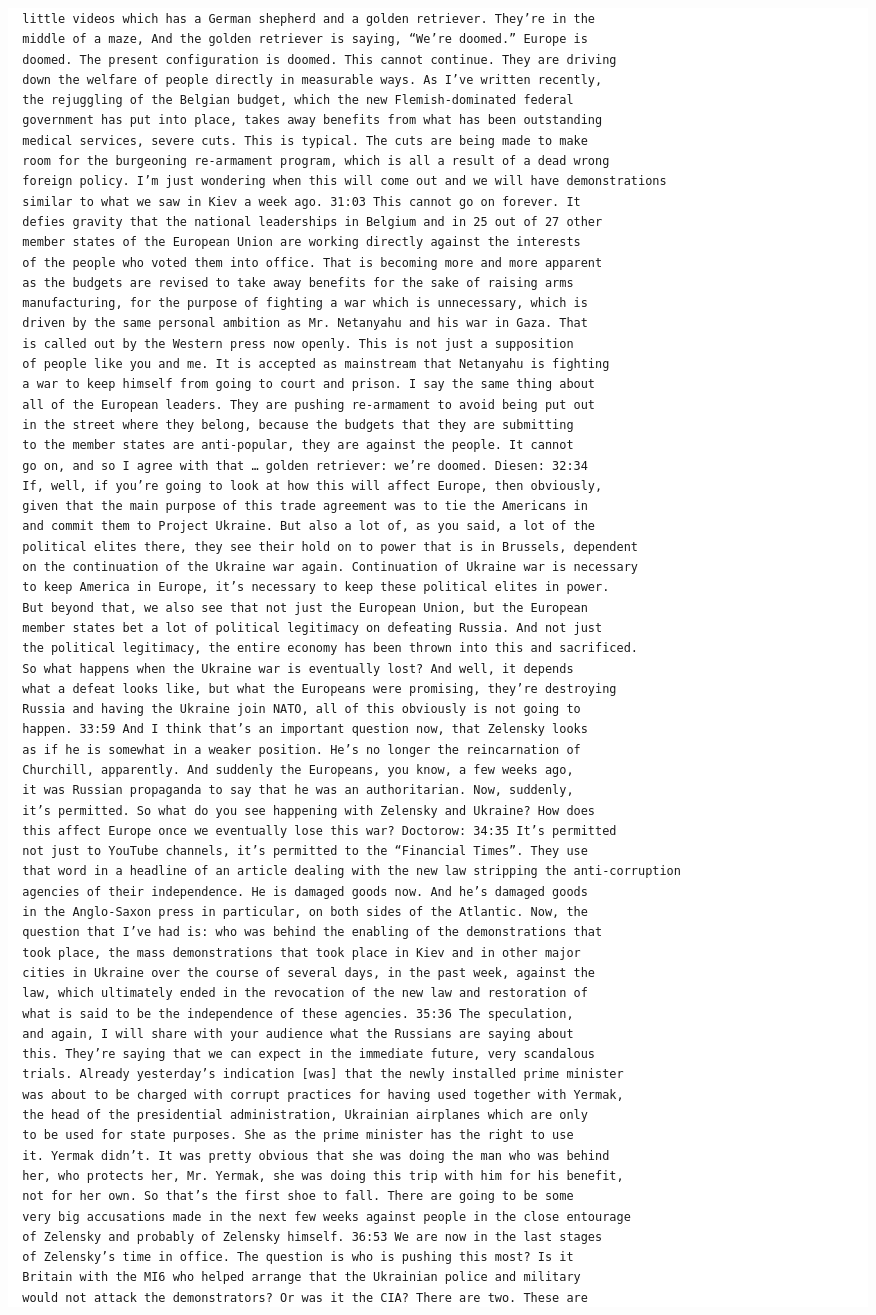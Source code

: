       little videos which has a German shepherd and a golden retriever. They’re in the
      middle of a maze, And the golden retriever is saying, “We’re doomed.” Europe is
      doomed. The present configuration is doomed. This cannot continue. They are driving
      down the welfare of people directly in measurable ways. As I’ve written recently,
      the rejuggling of the Belgian budget, which the new Flemish-dominated federal
      government has put into place, takes away benefits from what has been outstanding
      medical services, severe cuts. This is typical. The cuts are being made to make
      room for the burgeoning re-armament program, which is all a result of a dead wrong
      foreign policy. I’m just wondering when this will come out and we will have demonstrations
      similar to what we saw in Kiev a week ago. 31:03 This cannot go on forever. It
      defies gravity that the national leaderships in Belgium and in 25 out of 27 other
      member states of the European Union are working directly against the interests
      of the people who voted them into office. That is becoming more and more apparent
      as the budgets are revised to take away benefits for the sake of raising arms
      manufacturing, for the purpose of fighting a war which is unnecessary, which is
      driven by the same personal ambition as Mr. Netanyahu and his war in Gaza. That
      is called out by the Western press now openly. This is not just a supposition
      of people like you and me. It is accepted as mainstream that Netanyahu is fighting
      a war to keep himself from going to court and prison. I say the same thing about
      all of the European leaders. They are pushing re-armament to avoid being put out
      in the street where they belong, because the budgets that they are submitting
      to the member states are anti-popular, they are against the people. It cannot
      go on, and so I agree with that … golden retriever: we’re doomed. Diesen: 32:34
      If, well, if you’re going to look at how this will affect Europe, then obviously,
      given that the main purpose of this trade agreement was to tie the Americans in
      and commit them to Project Ukraine. But also a lot of, as you said, a lot of the
      political elites there, they see their hold on to power that is in Brussels, dependent
      on the continuation of the Ukraine war again. Continuation of Ukraine war is necessary
      to keep America in Europe, it’s necessary to keep these political elites in power.
      But beyond that, we also see that not just the European Union, but the European
      member states bet a lot of political legitimacy on defeating Russia. And not just
      the political legitimacy, the entire economy has been thrown into this and sacrificed.
      So what happens when the Ukraine war is eventually lost? And well, it depends
      what a defeat looks like, but what the Europeans were promising, they’re destroying
      Russia and having the Ukraine join NATO, all of this obviously is not going to
      happen. 33:59 And I think that’s an important question now, that Zelensky looks
      as if he is somewhat in a weaker position. He’s no longer the reincarnation of
      Churchill, apparently. And suddenly the Europeans, you know, a few weeks ago,
      it was Russian propaganda to say that he was an authoritarian. Now, suddenly,
      it’s permitted. So what do you see happening with Zelensky and Ukraine? How does
      this affect Europe once we eventually lose this war? Doctorow: 34:35 It’s permitted
      not just to YouTube channels, it’s permitted to the “Financial Times”. They use
      that word in a headline of an article dealing with the new law stripping the anti-corruption
      agencies of their independence. He is damaged goods now. And he’s damaged goods
      in the Anglo-Saxon press in particular, on both sides of the Atlantic. Now, the
      question that I’ve had is: who was behind the enabling of the demonstrations that
      took place, the mass demonstrations that took place in Kiev and in other major
      cities in Ukraine over the course of several days, in the past week, against the
      law, which ultimately ended in the revocation of the new law and restoration of
      what is said to be the independence of these agencies. 35:36 The speculation,
      and again, I will share with your audience what the Russians are saying about
      this. They’re saying that we can expect in the immediate future, very scandalous
      trials. Already yesterday’s indication [was] that the newly installed prime minister
      was about to be charged with corrupt practices for having used together with Yermak,
      the head of the presidential administration, Ukrainian airplanes which are only
      to be used for state purposes. She as the prime minister has the right to use
      it. Yermak didn’t. It was pretty obvious that she was doing the man who was behind
      her, who protects her, Mr. Yermak, she was doing this trip with him for his benefit,
      not for her own. So that’s the first shoe to fall. There are going to be some
      very big accusations made in the next few weeks against people in the close entourage
      of Zelensky and probably of Zelensky himself. 36:53 We are now in the last stages
      of Zelensky’s time in office. The question is who is pushing this most? Is it
      Britain with the MI6 who helped arrange that the Ukrainian police and military
      would not attack the demonstrators? Or was it the CIA? There are two. These are